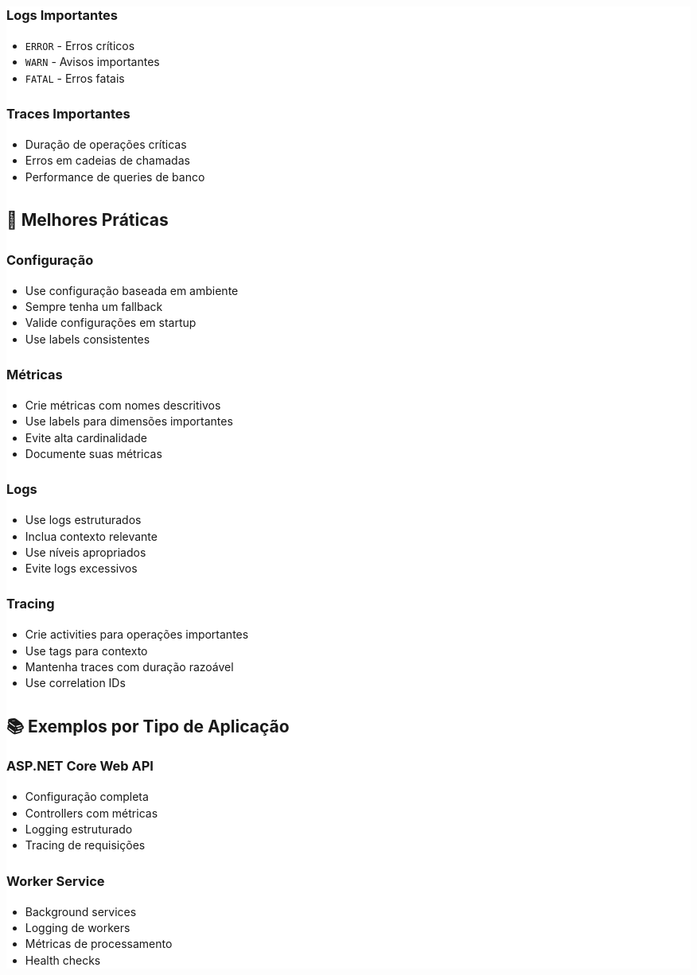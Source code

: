 ### Logs Importantes
- `ERROR` - Erros críticos
- `WARN` - Avisos importantes
- `FATAL` - Erros fatais

### Traces Importantes
- Duração de operações críticas
- Erros em cadeias de chamadas
- Performance de queries de banco

## 🎯 Melhores Práticas

### Configuração
- Use configuração baseada em ambiente
- Sempre tenha um fallback
- Valide configurações em startup
- Use labels consistentes

### Métricas
- Crie métricas com nomes descritivos
- Use labels para dimensões importantes
- Evite alta cardinalidade
- Documente suas métricas

### Logs
- Use logs estruturados
- Inclua contexto relevante
- Use níveis apropriados
- Evite logs excessivos

### Tracing
- Crie activities para operações importantes
- Use tags para contexto
- Mantenha traces com duração razoável
- Use correlation IDs

## 📚 Exemplos por Tipo de Aplicação

### ASP.NET Core Web API
- Configuração completa
- Controllers com métricas
- Logging estruturado
- Tracing de requisições

### Worker Service
- Background services
- Logging de workers
- Métricas de processamento
- Health checks
